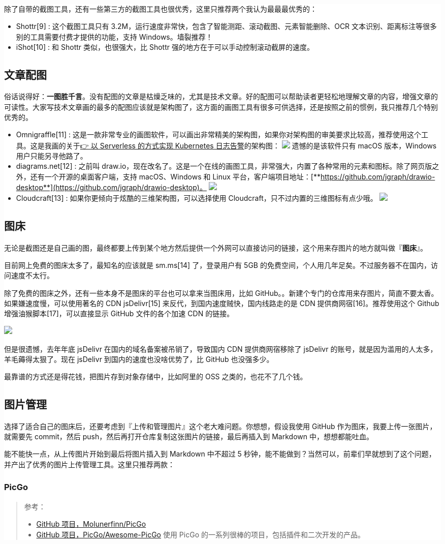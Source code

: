 除了自带的截图工具，还有一些第三方的截图工具也很优秀，这里只推荐两个我认为最最最优秀的：

- Shottr\[9] : 这个截图工具只有 3.2M，运行速度非常快，包含了智能测距、滚动截图、元素智能删除、OCR 文本识别、距离标注等很多别的工具需要付费才提供的功能，支持 Windows。墙裂推荐！
- iShot\[10] : 和 Shottr 类似，也很强大，比 Shottr 强的地方在于可以手动控制滚动截屏的速度。

## 文章配图

俗话说得好：**一图胜千言**。没有配图的文章是枯燥乏味的，尤其是技术文章。好的配图可以帮助读者更轻松地理解文章的内容，增强文章的可读性。大家写技术文章画的最多的配图应该就是架构图了，这方面的画图工具有很多可供选择，还是按照之前的惯例，我只推荐几个特别优秀的。

- Omnigraffle\[11] : 这是一款非常专业的画图软件，可以画出非常精美的架构图，如果你对架构图的审美要求比较高，推荐使用这个工具。这是我画的关于[👉 以 Serverless 的方式实现 Kubernetes 日志告警](https://mp.weixin.qq.com/s?__biz=Mzg4NTU0MzEyMg==&mid=2247492590&idx=1&sn=e0c1e79d8ce99047ca3e103f00cfe44f&scene=21#wechat_redirect)的架构图：
  ![](https://notes-learning.oss-cn-beijing.aliyuncs.com/fa4fa97d-b799-4269-892c-8f17a1aa0908/640)
  遗憾的是该软件只有 macOS 版本，Windows 用户只能另寻他路了。
- diagrams.net\[12] : 之前叫 draw.io，现在改名了。这是一个在线的画图工具，非常强大，内置了各种常用的元素和图标。除了网页版之外，还有一个开源的桌面客户端，支持 macOS、Windows 和 Linux 平台，客户端项目地址：[**https://github.com/jgraph/drawio-desktop**](https://github.com/jgraph/drawio-desktop)。
  ![](https://notes-learning.oss-cn-beijing.aliyuncs.com/fa4fa97d-b799-4269-892c-8f17a1aa0908/640)
- Cloudcraft\[13] : 如果你更倾向于炫酷的三维架构图，可以选择使用 Cloudcraft，只不过内置的三维图标有点少哦。
  ![](https://notes-learning.oss-cn-beijing.aliyuncs.com/fa4fa97d-b799-4269-892c-8f17a1aa0908/640)

## 图床

无论是截图还是自己画的图，最终都要上传到某个地方然后提供一个外网可以直接访问的链接，这个用来存图片的地方就叫做『**图床**』。

目前网上免费的图床太多了，最知名的应该就是 sm.ms\[14] 了，登录用户有 5GB 的免费空间，个人用几年足矣。不过服务器不在国内，访问速度不太行。

除了免费的图床之外，还有一些本身不是图床的平台也可以拿来当图床用，比如 GitHub。。新建个专门的仓库用来存图片，简直不要太香。如果嫌速度慢，可以使用著名的 CDN jsDelivr\[15] 来反代，到国内速度贼快，国内线路走的是 CDN 提供商网宿\[16]。推荐使用这个 Github 增强油猴脚本\[17]，可以直接显示 GitHub 文件的各个加速 CDN 的链接。

![](https://notes-learning.oss-cn-beijing.aliyuncs.com/fa4fa97d-b799-4269-892c-8f17a1aa0908/640)

但是很遗憾，去年年底 jsDelivr 在国内的域名备案被吊销了，导致国内 CDN 提供商网宿移除了 jsDelivr 的账号，就是因为滥用的人太多，羊毛薅得太狠了。现在 jsDelivr 到国内的速度也没啥优势了，比 GitHub 也没强多少。

最靠谱的方式还是得花钱，把图片存到对象存储中，比如阿里的 OSS 之类的，也花不了几个钱。

## 图片管理

选择了适合自己的图床后，还要考虑到『上传和管理图片』这个老大难问题。你想想，假设我使用 GitHub 作为图床，我要上传一张图片，就需要先 commit，然后 push，然后再打开仓库复制这张图片的链接，最后再插入到 Markdown 中，想想都能吐血。

能不能快一点，从上传图片开始到最后将图片插入到 Markdown 中不超过 5 秒钟，能不能做到？当然可以，前辈们早就想到了这个问题，并产出了优秀的图片上传管理工具。这里只推荐两款：

### PicGo

> 参考：
> 
> - [GitHub 项目，Molunerfinn/PicGo](https://github.com/Molunerfinn/PicGo)
> - [GitHub 项目，PicGo/Awesome-PicGo](https://github.com/PicGo/Awesome-PicGo) 使用 PicGo 的一系列很棒的项目，包括插件和二次开发的产品。
